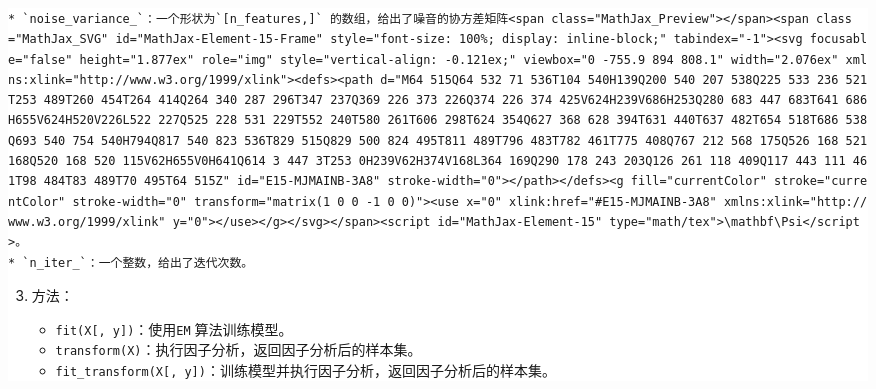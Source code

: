     * `noise_variance_`：一个形状为`[n_features,]` 的数组，给出了噪音的协方差矩阵<span class="MathJax_Preview"></span><span class="MathJax_SVG" id="MathJax-Element-15-Frame" style="font-size: 100%; display: inline-block;" tabindex="-1"><svg focusable="false" height="1.877ex" role="img" style="vertical-align: -0.121ex;" viewbox="0 -755.9 894 808.1" width="2.076ex" xmlns:xlink="http://www.w3.org/1999/xlink"><defs><path d="M64 515Q64 532 71 536T104 540H139Q200 540 207 538Q225 533 236 521T253 489T260 454T264 414Q264 340 287 296T347 237Q369 226 373 226Q374 226 374 425V624H239V686H253Q280 683 447 683T641 686H655V624H520V226L522 227Q525 228 531 229T552 240T580 261T606 298T624 354Q627 368 628 394T631 440T637 482T654 518T686 538Q693 540 754 540H794Q817 540 823 536T829 515Q829 500 824 495T811 489T796 483T782 461T775 408Q767 212 568 175Q526 168 521 168Q520 168 520 115V62H655V0H641Q614 3 447 3T253 0H239V62H374V168L364 169Q290 178 243 203Q126 261 118 409Q117 443 111 461T98 484T83 489T70 495T64 515Z" id="E15-MJMAINB-3A8" stroke-width="0"></path></defs><g fill="currentColor" stroke="currentColor" stroke-width="0" transform="matrix(1 0 0 -1 0 0)"><use x="0" xlink:href="#E15-MJMAINB-3A8" xmlns:xlink="http://www.w3.org/1999/xlink" y="0"></use></g></svg></span><script id="MathJax-Element-15" type="math/tex">\mathbf\Psi</script>。
    * `n_iter_`：一个整数，给出了迭代次数。

3. 方法：

    * `fit(X[, y])`：使用`EM` 算法训练模型。
    * `transform(X)`：执行因子分析，返回因子分析后的样本集。
    * `fit_transform(X[, y])`：训练模型并执行因子分析，返回因子分析后的样本集。
